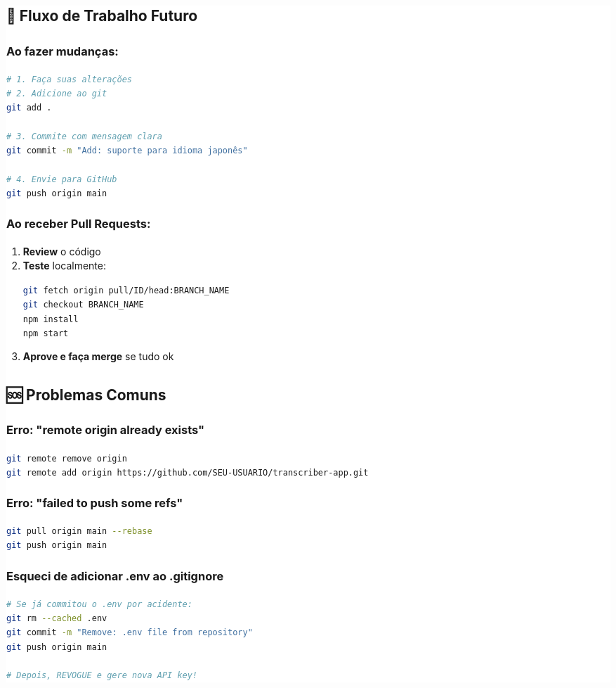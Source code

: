 ## 🔄 Fluxo de Trabalho Futuro

### Ao fazer mudanças:

```bash
# 1. Faça suas alterações
# 2. Adicione ao git
git add .

# 3. Commite com mensagem clara
git commit -m "Add: suporte para idioma japonês"

# 4. Envie para GitHub
git push origin main
```

### Ao receber Pull Requests:

1. **Review** o código
2. **Teste** localmente:
   ```bash
   git fetch origin pull/ID/head:BRANCH_NAME
   git checkout BRANCH_NAME
   npm install
   npm start
   ```
3. **Aprove e faça merge** se tudo ok

## 🆘 Problemas Comuns

### Erro: "remote origin already exists"
```bash
git remote remove origin
git remote add origin https://github.com/SEU-USUARIO/transcriber-app.git
```

### Erro: "failed to push some refs"
```bash
git pull origin main --rebase
git push origin main
```

### Esqueci de adicionar .env ao .gitignore
```bash
# Se já commitou o .env por acidente:
git rm --cached .env
git commit -m "Remove: .env file from repository"
git push origin main

# Depois, REVOGUE e gere nova API key!
```
